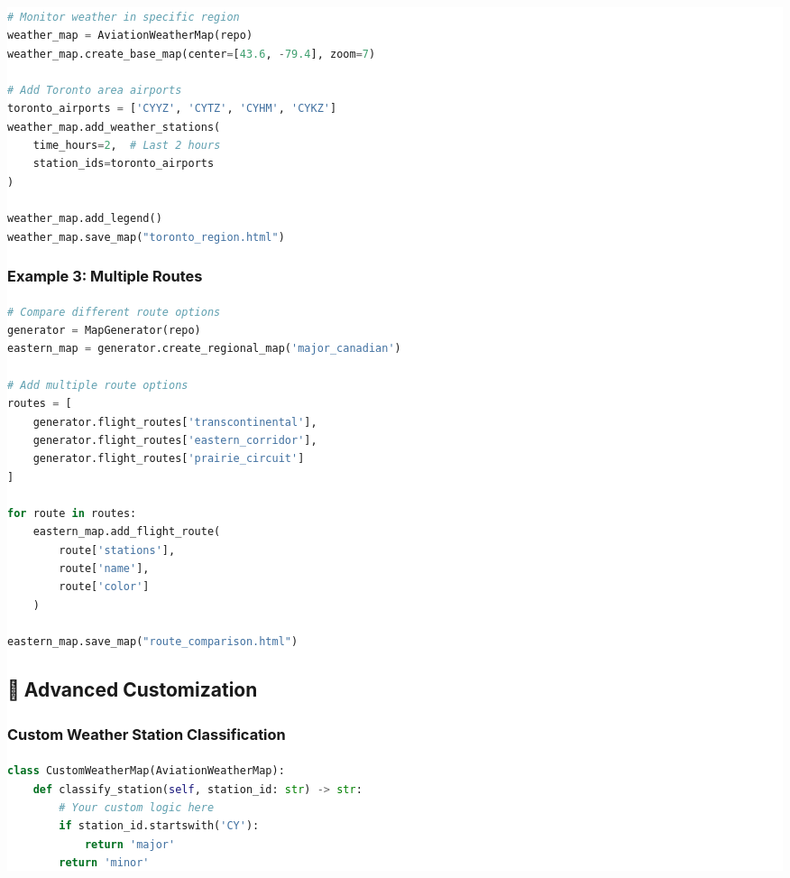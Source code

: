 ```python
# Monitor weather in specific region
weather_map = AviationWeatherMap(repo)
weather_map.create_base_map(center=[43.6, -79.4], zoom=7)

# Add Toronto area airports
toronto_airports = ['CYYZ', 'CYTZ', 'CYHM', 'CYKZ']
weather_map.add_weather_stations(
    time_hours=2,  # Last 2 hours
    station_ids=toronto_airports
)

weather_map.add_legend()
weather_map.save_map("toronto_region.html")
```

### Example 3: Multiple Routes

```python
# Compare different route options
generator = MapGenerator(repo)
eastern_map = generator.create_regional_map('major_canadian')

# Add multiple route options
routes = [
    generator.flight_routes['transcontinental'],
    generator.flight_routes['eastern_corridor'],
    generator.flight_routes['prairie_circuit']
]

for route in routes:
    eastern_map.add_flight_route(
        route['stations'], 
        route['name'], 
        route['color']
    )

eastern_map.save_map("route_comparison.html")
```

## 🔧 Advanced Customization

### Custom Weather Station Classification

```python
class CustomWeatherMap(AviationWeatherMap):
    def classify_station(self, station_id: str) -> str:
        # Your custom logic here
        if station_id.startswith('CY'):
            return 'major'
        return 'minor'
```
